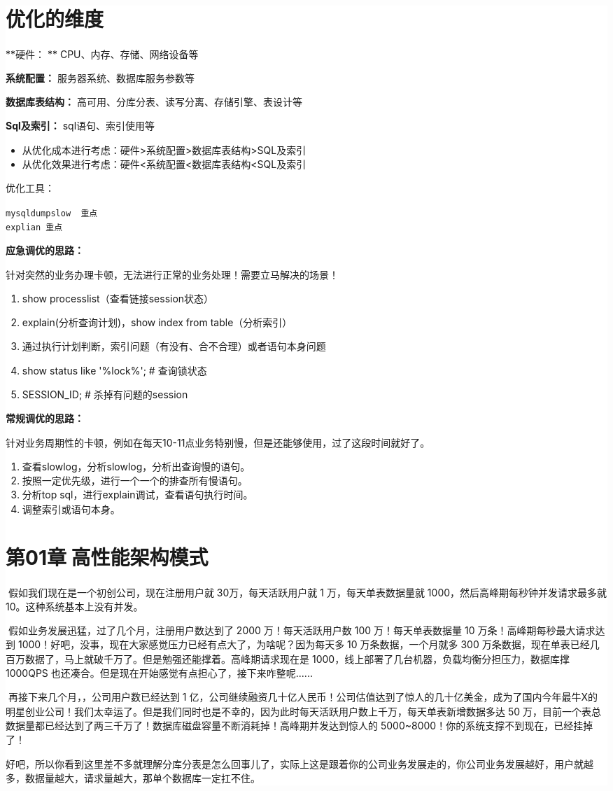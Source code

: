 # 优化的维度

**硬件： ** CPU、内存、存储、网络设备等

**系统配置：** 服务器系统、数据库服务参数等

**数据库表结构：** 高可用、分库分表、读写分离、存储引擎、表设计等

**Sql及索引：** sql语句、索引使用等

- 从优化成本进行考虑：硬件>系统配置>数据库表结构>SQL及索引
- 从优化效果进行考虑：硬件<系统配置<数据库表结构<SQL及索引

优化工具：

```
mysqldumpslow  重点
explian	重点
```

**应急调优的思路：**

针对突然的业务办理卡顿，无法进行正常的业务处理！需要立马解决的场景！

1.  show processlist（查看链接session状态）

2.  explain(分析查询计划)，show index from table（分析索引）

3.  通过执行计划判断，索引问题（有没有、合不合理）或者语句本身问题

4.  show status like '%lock%'; # 查询锁状态

5.  SESSION_ID; # 杀掉有问题的session

   

**常规调优的思路：**

针对业务周期性的卡顿，例如在每天10-11点业务特别慢，但是还能够使用，过了这段时间就好了。

1.  查看slowlog，分析slowlog，分析出查询慢的语句。
2.  按照一定优先级，进行一个一个的排查所有慢语句。
3.  分析top sql，进行explain调试，查看语句执行时间。
4.  调整索引或语句本身。





# 第01章 高性能架构模式

​	假如我们现在是一个初创公司，现在注册用户就 30万，每天活跃用户就 1 万，每天单表数据量就 1000，然后高峰期每秒钟并发请求最多就 10。这种系统基本上没有并发。

​	假如业务发展迅猛，过了几个月，注册用户数达到了 2000 万！每天活跃用户数 100 万！每天单表数据量 10 万条！高峰期每秒最大请求达到 1000！好吧，没事，现在大家感觉压力已经有点大了，为啥呢？因为每天多 10 万条数据，一个月就多 300 万条数据，现在单表已经几百万数据了，马上就破千万了。但是勉强还能撑着。高峰期请求现在是 1000，线上部署了几台机器，负载均衡分担压力，数据库撑 1000QPS 也还凑合。但是现在开始感觉有点担心了，接下来咋整呢......

​	再接下来几个月，，公司用户数已经达到 1 亿，公司继续融资几十亿人民币！公司估值达到了惊人的几十亿美金，成为了国内今年最牛X的明星创业公司！我们太幸运了。但是我们同时也是不幸的，因为此时每天活跃用户数上千万，每天单表新增数据多达 50 万，目前一个表总数据量都已经达到了两三千万了！数据库磁盘容量不断消耗掉！高峰期并发达到惊人的 5000~8000！你的系统支撑不到现在，已经挂掉了！

​	好吧，所以你看到这里差不多就理解分库分表是怎么回事儿了，实际上这是跟着你的公司业务发展走的，你公司业务发展越好，用户就越多，数据量越大，请求量越大，那单个数据库一定扛不住。	
